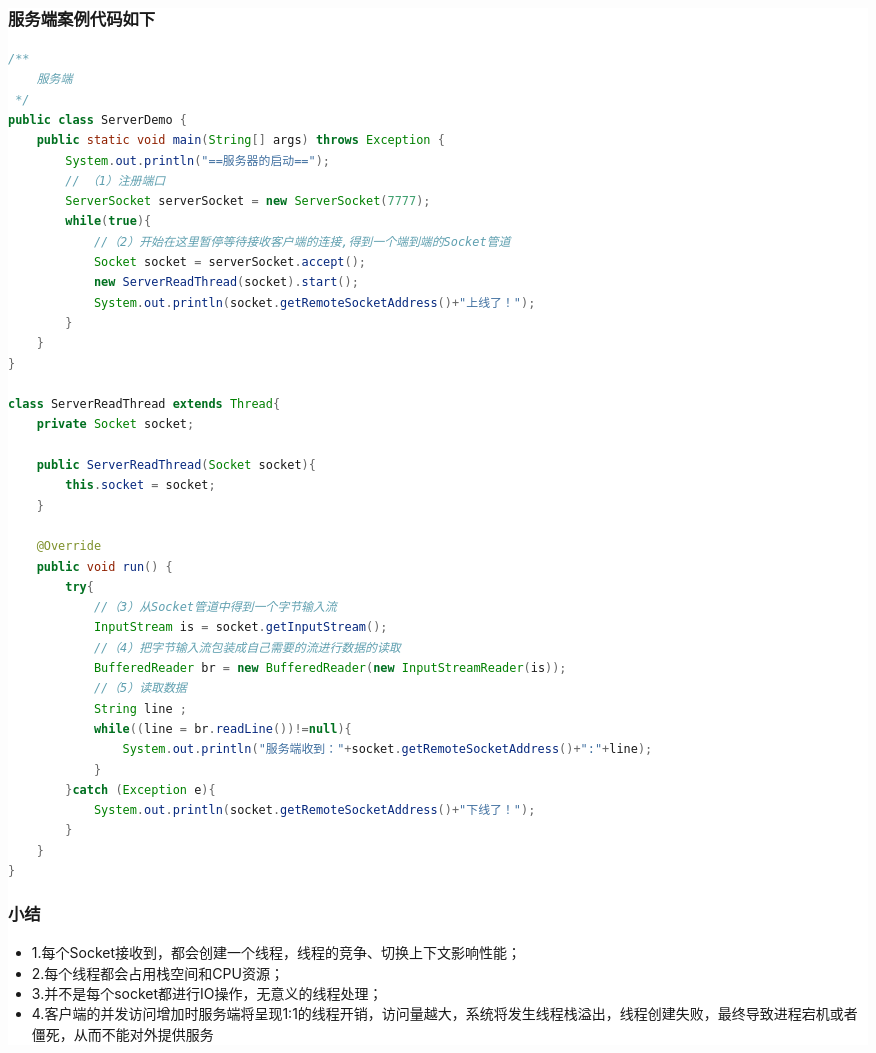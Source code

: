### 服务端案例代码如下

```java
/**
    服务端
 */
public class ServerDemo {
    public static void main(String[] args) throws Exception {
        System.out.println("==服务器的启动==");
        // （1）注册端口
        ServerSocket serverSocket = new ServerSocket(7777);
        while(true){
            //（2）开始在这里暂停等待接收客户端的连接,得到一个端到端的Socket管道
            Socket socket = serverSocket.accept();
            new ServerReadThread(socket).start();
            System.out.println(socket.getRemoteSocketAddress()+"上线了！");
        }
    }
}

class ServerReadThread extends Thread{
    private Socket socket;

    public ServerReadThread(Socket socket){
        this.socket = socket;
    }

    @Override
    public void run() {
        try{
            //（3）从Socket管道中得到一个字节输入流
            InputStream is = socket.getInputStream();
            //（4）把字节输入流包装成自己需要的流进行数据的读取
            BufferedReader br = new BufferedReader(new InputStreamReader(is));
            //（5）读取数据
            String line ;
            while((line = br.readLine())!=null){
                System.out.println("服务端收到："+socket.getRemoteSocketAddress()+":"+line);
            }
        }catch (Exception e){
            System.out.println(socket.getRemoteSocketAddress()+"下线了！");
        }
    }
}
```

### 小结

* 1.每个Socket接收到，都会创建一个线程，线程的竞争、切换上下文影响性能；
* 2.每个线程都会占用栈空间和CPU资源；
* 3.并不是每个socket都进行IO操作，无意义的线程处理；  
* 4.客户端的并发访问增加时服务端将呈现1:1的线程开销，访问量越大，系统将发生线程栈溢出，线程创建失败，最终导致进程宕机或者僵死，从而不能对外提供服务
